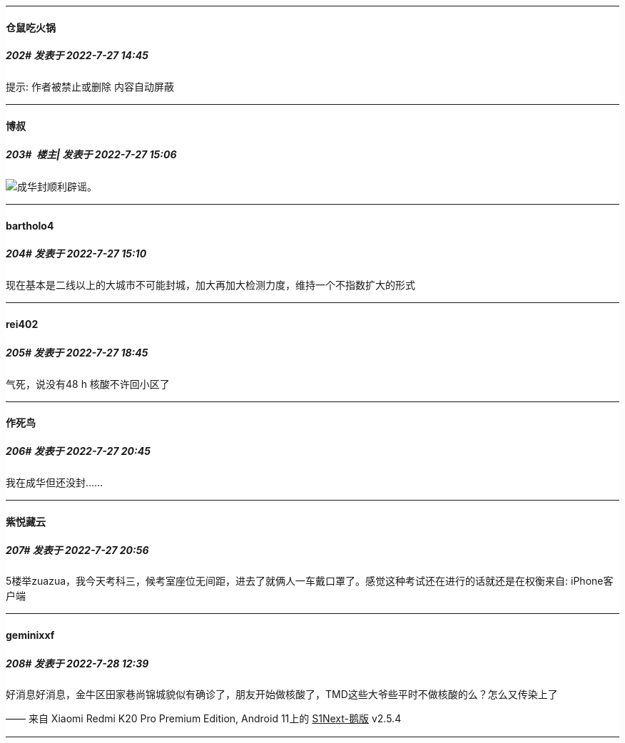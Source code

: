 *****

####  仓鼠吃火锅  
##### 202#       发表于 2022-7-27 14:45

提示: 作者被禁止或删除 内容自动屏蔽

*****

####  博叔  
##### 203#         楼主| 发表于 2022-7-27 15:06

<img src="https://static.saraba1st.com/image/smiley/face2017/029.png" referrerpolicy="no-referrer">成华封顺利辟谣。

*****

####  bartholo4  
##### 204#       发表于 2022-7-27 15:10

现在基本是二线以上的大城市不可能封城，加大再加大检测力度，维持一个不指数扩大的形式

*****

####  rei402  
##### 205#       发表于 2022-7-27 18:45

气死，说没有48 h 核酸不许回小区了

*****

####  作死鸟  
##### 206#       发表于 2022-7-27 20:45

我在成华但还没封……

*****

####  紫悦藏云  
##### 207#       发表于 2022-7-27 20:56

5楼举zuazua，我今天考科三，候考室座位无间距，进去了就俩人一车戴口罩了。感觉这种考试还在进行的话就还是在权衡来自: iPhone客户端

*****

####  geminixxf  
##### 208#       发表于 2022-7-28 12:39

好消息好消息，金牛区田家巷尚锦城貌似有确诊了，朋友开始做核酸了，TMD这些大爷些平时不做核酸的么？怎么又传染上了

—— 来自 Xiaomi Redmi K20 Pro Premium Edition, Android 11上的 [S1Next-鹅版](https://github.com/ykrank/S1-Next/releases) v2.5.4

*****
